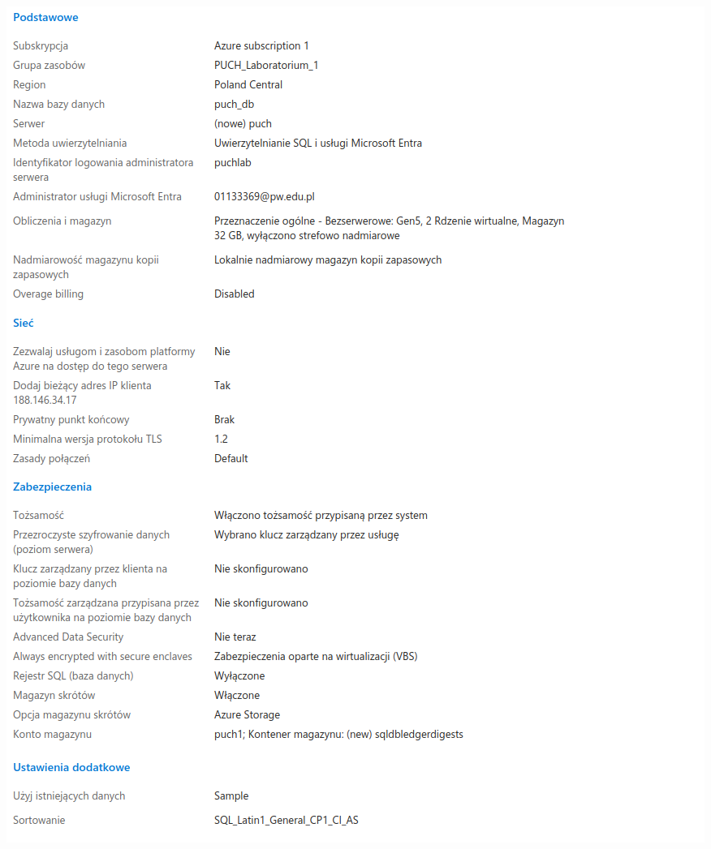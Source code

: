 ![alt text](screens1/image-44.png)
![alt text](screens1/image-45.png)
![alt text](screens1/image-46.png)
![alt text](screens1/image-47.png)
